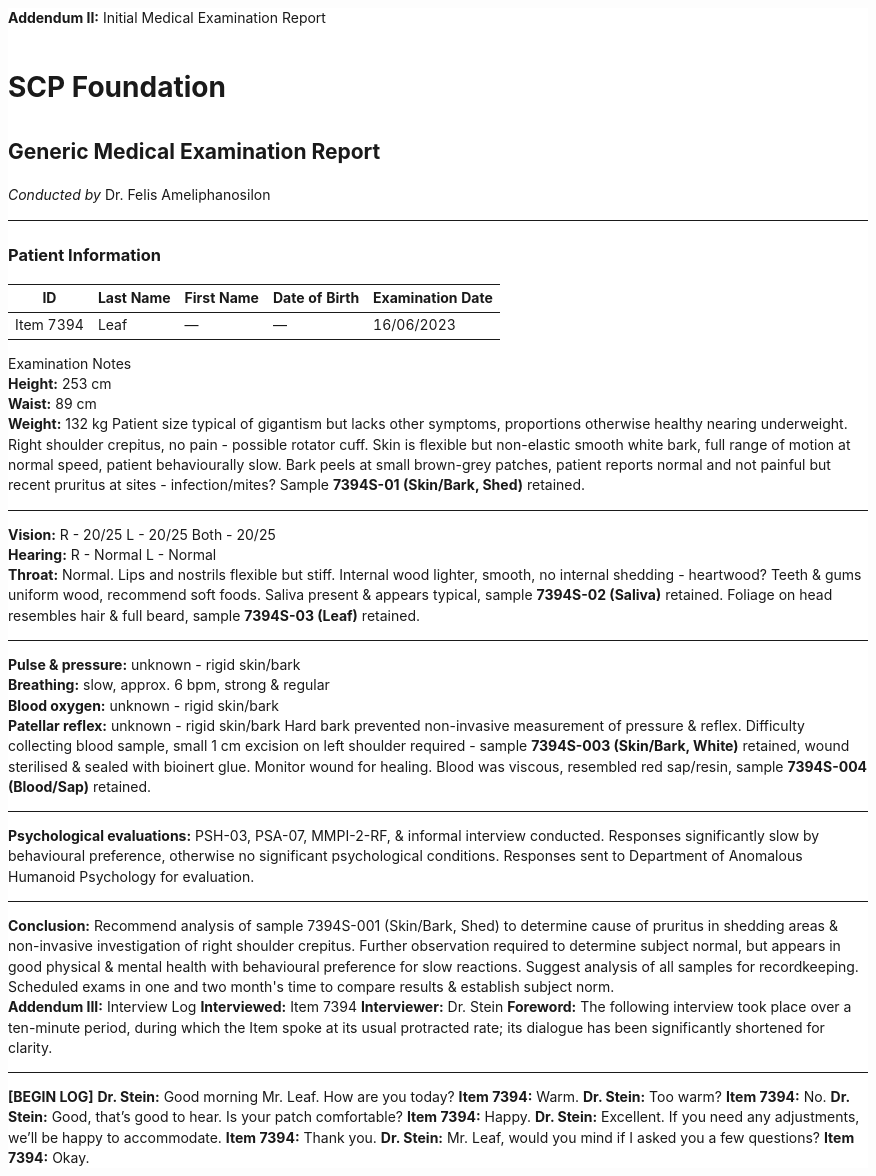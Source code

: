 **Addendum II:** Initial Medical Examination Report
# SCP Foundation
## Generic Medical Examination Report
_Conducted by_ Dr. Felis Ameliphanosilon
* * *
### Patient Information
ID | Last Name | First Name | Date of Birth | Examination Date  
---|---|---|---|---  
Item 7394 | Leaf | — | — | 16/06/2023  
Examination Notes  
**Height:** 253 cm  
**Waist:** 89 cm  
**Weight:** 132 kg Patient size typical of gigantism but lacks other symptoms, proportions otherwise healthy nearing underweight. Right shoulder crepitus, no pain - possible rotator cuff. Skin is flexible but non-elastic smooth white bark, full range of motion at normal speed, patient behaviourally slow. Bark peels at small brown-grey patches, patient reports normal and not painful but recent pruritus at sites - infection/mites? Sample **7394S-01 (Skin/Bark, Shed)** retained.
* * *
**Vision:** R - 20/25 L - 20/25 Both - 20/25  
**Hearing:** R - Normal L - Normal  
**Throat:** Normal. Lips and nostrils flexible but stiff. Internal wood lighter, smooth, no internal shedding - heartwood? Teeth & gums uniform wood, recommend soft foods. Saliva present & appears typical, sample **7394S-02 (Saliva)** retained. Foliage on head resembles hair & full beard, sample **7394S-03 (Leaf)** retained.
* * *
**Pulse & pressure:** unknown - rigid skin/bark  
**Breathing:** slow, approx. 6 bpm, strong & regular  
**Blood oxygen:** unknown - rigid skin/bark  
**Patellar reflex:** unknown - rigid skin/bark Hard bark prevented non-invasive measurement of pressure & reflex. Difficulty collecting blood sample, small 1 cm excision on left shoulder required - sample **7394S-003 (Skin/Bark, White)** retained, wound sterilised & sealed with bioinert glue. Monitor wound for healing. Blood was viscous, resembled red sap/resin, sample **7394S-004 (Blood/Sap)** retained.
* * *
**Psychological evaluations:** PSH-03, PSA-07, MMPI-2-RF, & informal interview conducted. Responses significantly slow by behavioural preference, otherwise no significant psychological conditions. Responses sent to Department of Anomalous Humanoid Psychology for evaluation.
* * *
**Conclusion:** Recommend analysis of sample 7394S-001 (Skin/Bark, Shed) to determine cause of pruritus in shedding areas & non-invasive investigation of right shoulder crepitus. Further observation required to determine subject normal, but appears in good physical & mental health with behavioural preference for slow reactions. Suggest analysis of all samples for recordkeeping. Scheduled exams in one and two month's time to compare results & establish subject norm.  
**Addendum III:** Interview Log
**Interviewed:** Item 7394
**Interviewer:** Dr. Stein
**Foreword:** The following interview took place over a ten-minute period, during which the Item spoke at its usual protracted rate; its dialogue has been significantly shortened for clarity.
* * *
**[BEGIN LOG]**
**Dr. Stein:** Good morning Mr. Leaf. How are you today?
**Item 7394:** Warm.
**Dr. Stein:** Too warm?
**Item 7394:** No.
**Dr. Stein:** Good, that’s good to hear. Is your patch comfortable?
**Item 7394:** Happy.
**Dr. Stein:** Excellent. If you need any adjustments, we’ll be happy to accommodate.
**Item 7394:** Thank you.
**Dr. Stein:** Mr. Leaf, would you mind if I asked you a few questions?
**Item 7394:** Okay.